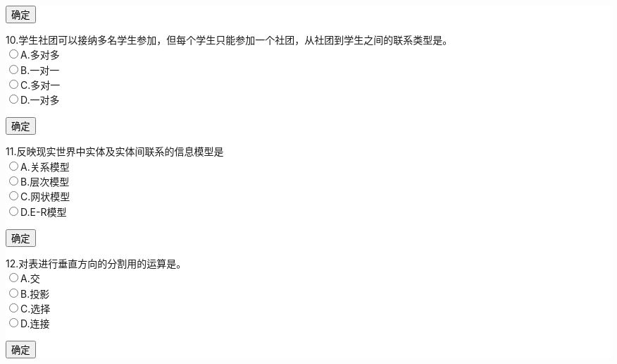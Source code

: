 <button onClick="javascript:if(document.getElementById('2-9-C').checked){document.getElementById('2-9').style.color='#3eaf7c'}else{document.getElementById('2-9').style.color='#F4606C'}">确定</button>

<form id="2-10">
10.学生社团可以接纳多名学生参加，但每个学生只能参加一个社团，从社团到学生之间的联系类型是。
<br />
<input type="radio" id="2-10-A" name="xxx" />A.多对多
<br />
<input type="radio" id="2-10-B" name="xxx" />B.一对一
<br />
<input type="radio" id="2-10-C" name="xxx" />C.多对一
<br />
<input type="radio" id="2-10-D" name="xxx" />D.一对多
<br />
</form>

<button onClick="javascript:if(document.getElementById('2-10-D').checked){document.getElementById('2-10').style.color='#3eaf7c'}else{document.getElementById('2-10').style.color='#F4606C'}">确定</button>

<form id="2-11">
11.反映现实世界中实体及实体间联系的信息模型是
<br />
<input type="radio" id="2-11-A" name="xxx" />A.关系模型
<br />
<input type="radio" id="2-11-B" name="xxx" />B.层次模型
<br />
<input type="radio" id="2-11-C" name="xxx" />C.网状模型
<br />
<input type="radio" id="2-11-D" name="xxx" />D.E-R模型
<br />
</form>

<button onClick="javascript:if(document.getElementById('2-11-D').checked){document.getElementById('2-11').style.color='#3eaf7c'}else{document.getElementById('2-11').style.color='#F4606C'}">确定</button>

<form id="2-12">
12.对表进行垂直方向的分割用的运算是。
<br />
<input type="radio" id="2-12-A" name="xxx" />A.交
<br />
<input type="radio" id="2-12-B" name="xxx" />B.投影
<br />
<input type="radio" id="2-12-C" name="xxx" />C.选择
<br />
<input type="radio" id="2-12-D" name="xxx" />D.连接
<br />
</form>

<button onClick="javascript:if(document.getElementById('2-12-B').checked){document.getElementById('2-12').style.color='#3eaf7c'}else{document.getElementById('2-12').style.color='#F4606C'}">确定</button>
